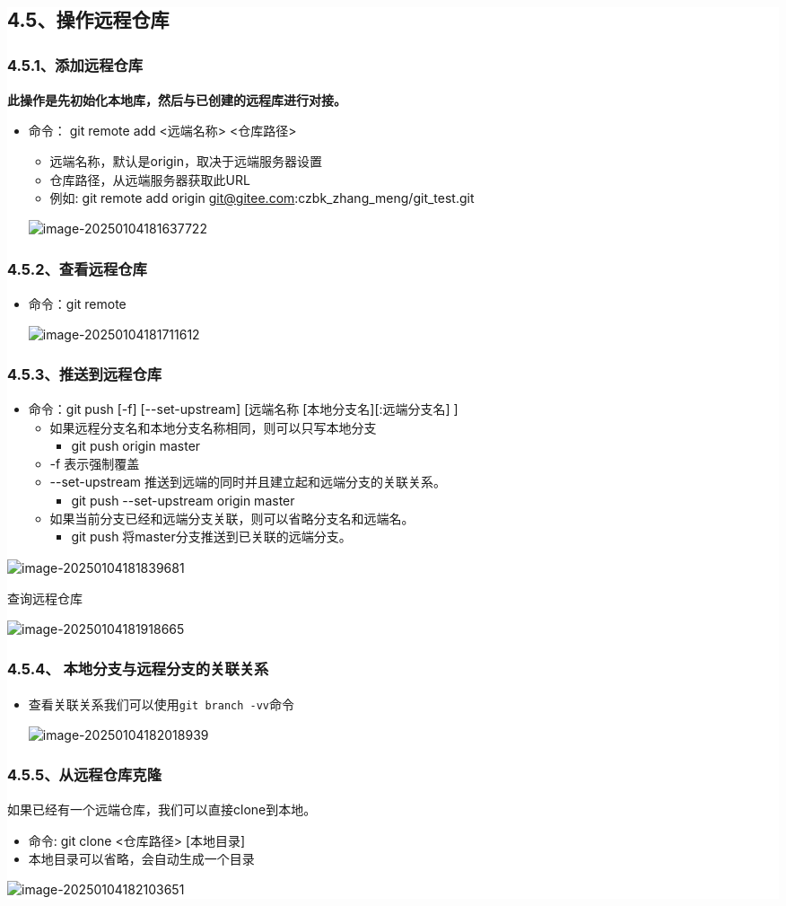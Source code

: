 ## 4.5、操作远程仓库

### 4.5.1、添加远程仓库

**此操作是先初始化本地库，然后与已创建的远程库进行对接。**

- 命令： git remote add <远端名称> <仓库路径>

  - 远端名称，默认是origin，取决于远端服务器设置
  - 仓库路径，从远端服务器获取此URL
  - 例如: git remote add origin git@gitee.com:czbk_zhang_meng/git_test.git

  ![image-20250104181637722](https://raw.githubusercontent.com/onetioner/img/main/PicGo/202501041816773.png)

### 4.5.2、查看远程仓库

- 命令：git remote

  ![image-20250104181711612](https://raw.githubusercontent.com/onetioner/img/main/PicGo/202501041817662.png)

### 4.5.3、推送到远程仓库

- 命令：git push [-f] [--set-upstream] [远端名称 [本地分支名][:远端分支名] ]
  - 如果远程分支名和本地分支名称相同，则可以只写本地分支
    - git push origin master
  - -f 表示强制覆盖
  - --set-upstream 推送到远端的同时并且建立起和远端分支的关联关系。
    - git push --set-upstream origin master
  - 如果当前分支已经和远端分支关联，则可以省略分支名和远端名。
    - git push 将master分支推送到已关联的远端分支。

![image-20250104181839681](https://raw.githubusercontent.com/onetioner/img/main/PicGo/202501041818734.png)

查询远程仓库

![image-20250104181918665](https://raw.githubusercontent.com/onetioner/img/main/PicGo/202501041819712.png)

### 4.5.4、 本地分支与远程分支的关联关系

- 查看关联关系我们可以使用`git branch -vv`命令

  ![image-20250104182018939](https://raw.githubusercontent.com/onetioner/img/main/PicGo/202501041820984.png)

### 4.5.5、从远程仓库克隆

如果已经有一个远端仓库，我们可以直接clone到本地。

-  命令: git clone <仓库路径> [本地目录]
  - 本地目录可以省略，会自动生成一个目录

![image-20250104182103651](https://raw.githubusercontent.com/onetioner/img/main/PicGo/202501041821708.png)
